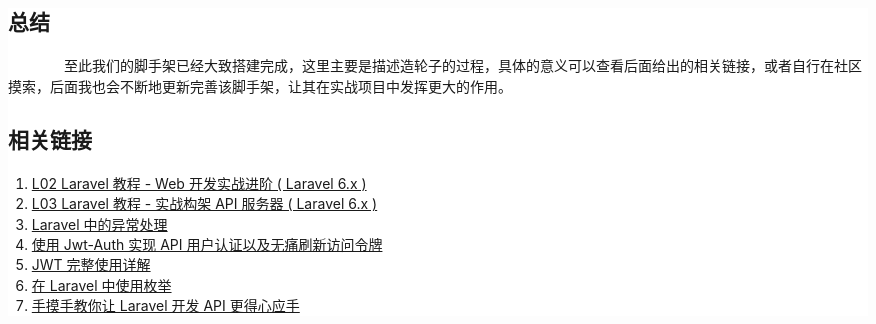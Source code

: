 ## 总结

&emsp;&emsp;&emsp;&emsp;至此我们的脚手架已经大致搭建完成，这里主要是描述造轮子的过程，具体的意义可以查看后面给出的相关链接，或者自行在社区摸索，后面我也会不断地更新完善该脚手架，让其在实战项目中发挥更大的作用。

## 相关链接

1. [L02 Laravel 教程 - Web 开发实战进阶 ( Laravel 6.x )](https://learnku.com/courses/laravel-intermediate-training/6.x)
2. [L03 Laravel 教程 - 实战构架 API 服务器 ( Laravel 6.x )](https://learnku.com/courses/laravel-advance-training/6.x)
3. [Laravel 中的异常处理](https://learnku.com/laravel/t/8783/exception-handling-in-laravel "Laravel 中的异常处理")
4. [使用 Jwt-Auth 实现 API 用户认证以及无痛刷新访问令牌](https://learnku.com/articles/7264/using-jwt-auth-to-implement-api-user-authentication-and-painless-refresh-access-token "使用 Jwt-Auth 实现 API 用户认证以及无痛刷新访问令牌")
5. [JWT 完整使用详解](https://learnku.com/articles/10885/full-use-of-jwt "JWT 完整使用详解")
6. [在 Laravel 中使用枚举](https://learnku.com/laravel/t/36091)
7. [手摸手教你让 Laravel 开发 API 更得心应手](https://learnku.com/articles/25947)